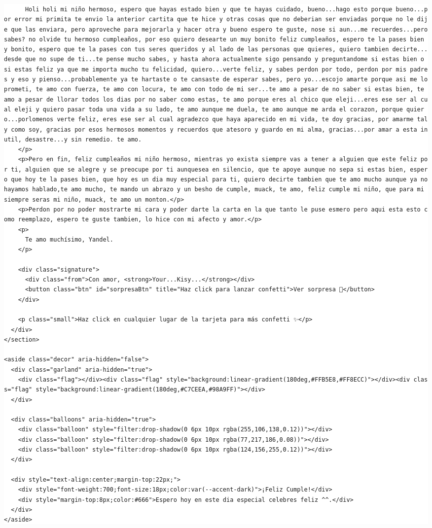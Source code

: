           Holi holi mi niño hermoso, espero que hayas estado bien y que te hayas cuidado, bueno...hago esto porque bueno...por error mi primita te envio la anterior cartita que te hice y otras cosas que no deberian ser enviadas porque no le dije que las enviara, pero aproveche para mejorarla y hacer otra y bueno espero te guste, nose si aun...me recuerdes...pero sabes? no olvide tu hermoso cumpleaños, por eso quiero desearte un muy bonito feliz cumpleaños, espero te la pases bien y bonito, espero que te la pases con tus seres queridos y al lado de las personas que quieres, quiero tambien decirte...desde que no supe de ti...te pense mucho sabes, y hasta ahora actualmente sigo pensando y preguntandome si estas bien o si estas feliz ya que me importa mucho tu felicidad, quiero...verte feliz, y sabes perdon por todo, perdon por mis padres y eso y pienso...probablemente ya te hartaste o te cansaste de esperar sabes, pero yo...escojo amarte porque asi me lo prometi, te amo con fuerza, te amo con locura, te amo con todo de mi ser...te amo a pesar de no saber si estas bien, te amo a pesar de llorar todos los dias por no saber como estas, te amo porque eres al chico que eleji...eres ese ser al cual eleji y quiero pasar toda una vida a su lado, te amo aunque me duela, te amo aunque me arda el corazon, porque quiero...porlomenos verte feliz, eres ese ser al cual agradezco que haya aparecido en mi vida, te doy gracias, por amarme tal y como soy, gracias por esos hermosos momentos y recuerdos que atesoro y guardo en mi alma, gracias...por amar a esta inutil, desastre...y sin remedio. te amo.
        </p>
        <p>Pero en fin, feliz cumpleaños mi niño hermoso, mientras yo exista siempre vas a tener a alguien que este feliz por ti, alguien que se alegre y se preocupe por ti aunquesea en silencio, que te apoye aunque no sepa si estas bien, espero que hoy te la pases bien, que hoy es un dia muy especial para ti, quiero decirte tambien que te amo mucho aunque ya no hayamos hablado,te amo mucho, te mando un abrazo y un besho de cumple, muack, te amo, feliz cumple mi niño, que para mi siempre seras mi niño, muack, te amo un monton.</p>
        <p>Perdon por no poder mostrarte mi cara y poder darte la carta en la que tanto le puse esmero pero aqui esta esto como reemplazo, espero te guste tambien, lo hice con mi afecto y amor.</p>
        <p>
          Te amo muchísimo, Yandel. 
        </p>

        <div class="signature">
          <div class="from">Con amor, <strong>Your...Kisy...</strong></div>
          <button class="btn" id="sorpresaBtn" title="Haz click para lanzar confetti">Ver sorpresa 🎁</button>
        </div>

        <p class="small">Haz click en cualquier lugar de la tarjeta para más confetti ✨</p>
      </div>
    </section>

    <aside class="decor" aria-hidden="false">
      <div class="garland" aria-hidden="true">
        <div class="flag"></div><div class="flag" style="background:linear-gradient(180deg,#FFB5E8,#FF8ECC)"></div><div class="flag" style="background:linear-gradient(180deg,#C7CEEA,#98A9FF)"></div>
      </div>

      <div class="balloons" aria-hidden="true">
        <div class="balloon" style="filter:drop-shadow(0 6px 10px rgba(255,106,138,0.12))"></div>
        <div class="balloon" style="filter:drop-shadow(0 6px 10px rgba(77,217,186,0.08))"></div>
        <div class="balloon" style="filter:drop-shadow(0 6px 10px rgba(124,156,255,0.12))"></div>
      </div>

      <div style="text-align:center;margin-top:22px;">
        <div style="font-weight:700;font-size:18px;color:var(--accent-dark)">¡Feliz Cumple!</div>
        <div style="margin-top:8px;color:#666">Espero hoy en este dia especial celebres feliz ^^.</div>
      </div>
    </aside>
  </div>
